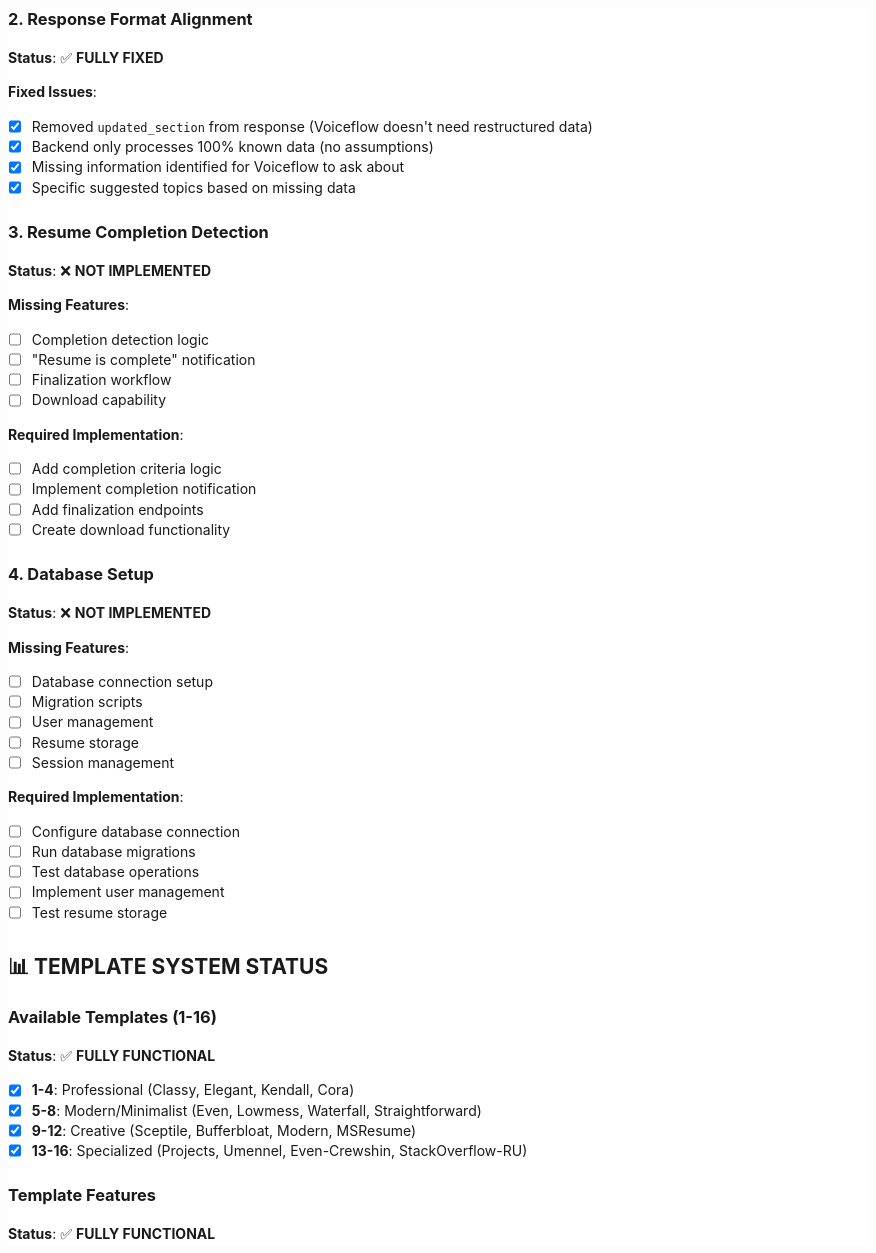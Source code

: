 ### **2. Response Format Alignment**
**Status**: ✅ **FULLY FIXED**

**Fixed Issues**:
- [x] Removed `updated_section` from response (Voiceflow doesn't need restructured data)
- [x] Backend only processes 100% known data (no assumptions)
- [x] Missing information identified for Voiceflow to ask about
- [x] Specific suggested topics based on missing data

### **3. Resume Completion Detection**
**Status**: ❌ **NOT IMPLEMENTED**

**Missing Features**:
- [ ] Completion detection logic
- [ ] "Resume is complete" notification
- [ ] Finalization workflow
- [ ] Download capability

**Required Implementation**:
- [ ] Add completion criteria logic
- [ ] Implement completion notification
- [ ] Add finalization endpoints
- [ ] Create download functionality

### **4. Database Setup**
**Status**: ❌ **NOT IMPLEMENTED**

**Missing Features**:
- [ ] Database connection setup
- [ ] Migration scripts
- [ ] User management
- [ ] Resume storage
- [ ] Session management

**Required Implementation**:
- [ ] Configure database connection
- [ ] Run database migrations
- [ ] Test database operations
- [ ] Implement user management
- [ ] Test resume storage

## 📊 **TEMPLATE SYSTEM STATUS**

### **Available Templates (1-16)**
**Status**: ✅ **FULLY FUNCTIONAL**

- [x] **1-4**: Professional (Classy, Elegant, Kendall, Cora)
- [x] **5-8**: Modern/Minimalist (Even, Lowmess, Waterfall, Straightforward)  
- [x] **9-12**: Creative (Sceptile, Bufferbloat, Modern, MSResume)
- [x] **13-16**: Specialized (Projects, Umennel, Even-Crewshin, StackOverflow-RU)

### **Template Features**
**Status**: ✅ **FULLY FUNCTIONAL**

